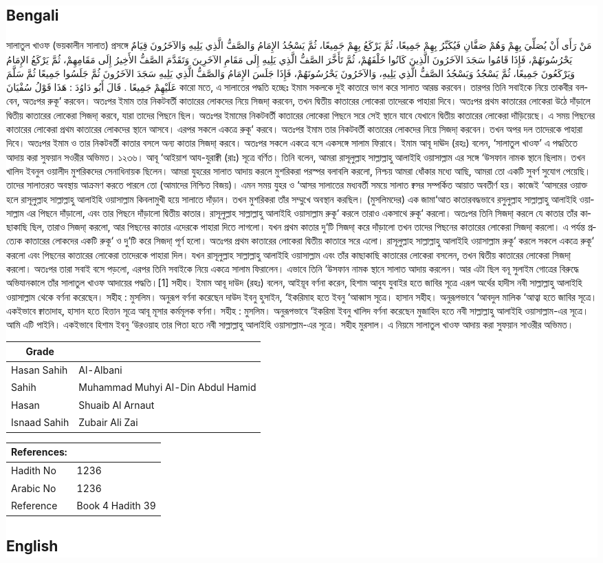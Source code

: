 ## Bengali


<div dir="ltr" lang="bn" style={{fontSize:'larger',backgroundColor:'#f8f9fa',padding:20}}>
সালাতুল খাওফ (ভয়কালীন সালাত) প্রসঙ্গে مَنْ رَأَى أَنْ يُصَلِّيَ بِهِمْ وَهُمْ صَفَّانِ فَيُكَبِّرُ بِهِمْ جَمِيعًا، ثُمَّ يَرْكَعُ بِهِمْ جَمِيعًا، ثُمَّ يَسْجُدُ الإِمَامُ وَالصَّفُّ الَّذِي يَلِيهِ وَالآخَرُونَ قِيَامٌ يَحْرُسُونَهُمْ، فَإِذَا قَامُوا سَجَدَ الآخَرُونَ الَّذِينَ كَانُوا خَلْفَهُمْ، ثُمَّ تَأَخَّرَ الصَّفُّ الَّذِي يَلِيهِ إِلَى مَقَامِ الآخَرِينَ وَتَقَدَّمَ الصَّفُّ الأَخِيرُ إِلَى مَقَامِهِمْ، ثُمَّ يَرْكَعُ الإِمَامُ وَيَرْكَعُونَ جَمِيعًا، ثُمَّ يَسْجُدُ وَيَسْجُدُ الصَّفُّ الَّذِي يَلِيهِ، وَالآخَرُونَ يَحْرُسُونَهُمْ، فَإِذَا جَلَسَ الإِمَامُ وَالصَّفُّ الَّذِي يَلِيهِ سَجَدَ الآخَرُونَ ثُمَّ جَلَسُوا جَمِيعًا ثُمَّ سَلَّمَ عَلَيْهِمْ جَمِيعًا ‏.‏ قَالَ أَبُو دَاوُدَ : هَذَا قَوْلُ سُفْيَانَ কারো মতে, এ সালাতের পদ্ধতি হচ্ছেঃ ইমাম সকলকে দুই কাতারে ভাগ করে সালাত আরম্ভ করবেন। তারপর তিনি সবাইকে নিয়ে তাকবীর বলবেন, অতঃপর রুকূ‘ করবেন। অতঃপর ইমাম তার নিকটবর্তী কাতারের লোকদের নিয়ে সিজদা্ করবেন, তখন দ্বিতীয় কাতারের লোকেরা তাদেরকে পাহারা দিবে। অতঃপর প্রথম কাতারের লোকেরা উঠে দাঁড়ালে দ্বিতীয় কাতারের লোকেরা সিজদা্ করবে, যারা তাদের পিছনে ছিল। অতঃপর ইমামের নিকটবর্তী কাতারের লোকেরা পিছনে সরে সেই স্থানে যাবে যেখানে দ্বিতীয় কাতারের লোকেরা দাঁড়িয়েছে। এ সময় পিছনের কাতারের লোকেরা প্রথম কাতারের লোকদের স্থানে আসবে। এরপর সকলে একত্রে রুকূ‘ করবে। অতঃপর ইমাম তার নিকটবর্তী কাতারের লোকদের নিয়ে সিজদা্ করবেন। তখন অপর দল তাদেরকে পাহারা দিবে। অতঃপর ইমাম ও তার নিকটবর্তী কাতার বসলে অন্য কাতার সিজদা্ করবে। অতঃপর সকলে একত্রে বসে একসঙ্গে সালাম ফিরাবে। ইমাম আবূ দাঊদ (রহঃ) বলেন, ‘সালাতুল খাওফ’ এ পদ্ধতিতে আদায় করা সুফয়ান সওরীর অভিমত। ১২৩৬। আবূ ‘আইয়াশ আয-যুরাক্বী (রাঃ) সূত্রে বর্ণিত। তিনি বলেন, আমরা রাসূলুল্লাহ সাল্লাল্লাহু আলাইহি ওয়াসাল্লাম এর সঙ্গে ‘উসফান নামক স্থানে ছিলাম। তখন খালিদ ইবনুল ওয়ালীদ মুশরিকদের সেনাধিনায়ক ছিলেন। আমরা যুহরের সালাত আদায় করলে মুশরিকরা পরস্পর বলাবলি করলো, নিশ্চয় আমরা ধোঁকার মধ্যে আছি, আমরা তো একটি সুবর্ণ সুযোগ পেয়েছি। তাদের সালাতরত অবস্থায় আক্রমণ করতে পারলে তো (আমাদের নিশ্চিত বিজয়)। এমন সময় যুহর ও ‘আসর সালাতের মধ্যবর্তী সময়ে সালাত ক্বসর সম্পর্কিত আয়াত অবতীর্ণ হয়। কাজেই ‘আসরের ওয়াক্ত হলে রাসূলুল্লাহ সাল্লাল্লাহু আলাইহি ওয়াসাল্লাম কিবলামুখী হয়ে সালাতে দাঁড়ান। তখন মুশরিকরা তাঁর সম্মুখে অবস্থান করছিল। (মুসলিমদের) এক জামা‘আত কাতারবদ্ধভাবে রসুলুল্লাহ সাল্লাল্লাহু আলাইহি ওয়াসাল্লাম এর পিছনে দাঁড়ালো, এবং তার পিছনে দাঁড়ালো দ্বিতীয় কাতার। রাসূলুল্লাহ সাল্লাল্লাহু আলাইহি ওয়াসাল্লাম রুকূ‘ করলে তারাও একসাথে রুকূ‘ করলো। অতঃপর তিনি সিজদা্ করলে যে কাতার তাঁর কাছাকাছি ছিল, তারাও সিজদা্ করলো, আর পিছনের কাতার এদেরকে পাহারা দিতে লাগলো। যখন প্রথম কাতার দু‘টি সিজদা্ করে দাঁড়ালো তখন তাদের পিছনের কাতারের লোকেরা সিজদা্ করলো। এ পর্যন্ত প্রত্যেক কাতারের লোকদের একটি রুকূ‘ ও দু‘টি করে সিজদা্ পূর্ণ হলো। অতঃপর প্রথম কাতারের লোকেরা দ্বিতীয় কাতারে সরে এলো। রাসূলুল্লাহ সাল্লাল্লাহু আলাইহি ওয়াসাল্লাম রুকূ‘ করলে সকলে একত্রে রুকূ‘ করলো এবং পিছনের কাতারের লোকেরা তাদেরকে পাহারা দিল। যখন রাসূলুল্লাহ সাল্লাল্লাহু আলাইহি ওয়াসাল্লাম এবং তাঁর কাছাকাছি কাতারের লোকেরা বসলেন, তখন দ্বিতীয় কাতারের লোকেরা সিজদা্ করলো। অতঃপর তারা সবাই বসে পড়লো, এরপর তিনি সবাইকে নিয়ে একত্রে সালাম ফিরালেন। এভাবে তিনি ‘উসফান নামক স্থানে সালাত আদায় করলেন। আর এটা ছিল বনূ সুলাইম গোত্রের বিরুদ্ধে অভিযানকালে তাঁর সালাতুল খাওফ আদায়ের পদ্ধতি।[1] সহীহ। ইমাম আবূ দাউদ (রহঃ) বলেন, আইয়ূব বর্ণনা করেন, হিশাম আবুয যুবাইর হতে জাবির সূত্রে এরূপ অর্থের হাদীস নবী সাল্লাল্লাহু আলাইহি ওয়াসাল্লাম থেকে বর্ণনা করেছেন। সহীহ : মুসলিম। অনুরূপ বর্ণনা করেছেন দাউদ ইবনু হুসাইন, ‘ইকরিমাহ হতে ইবনু ‘আব্বাস সূত্রে। হাসান সহীহ। অনুরূপভাবে ‘আবদুল মালিক ‘আত্বা হতে জাবির সূত্রে। একইভাবে ক্বাতাদাহ, হাসান হতে হিত্তান সূত্রে আবূ মূসার কর্মমূলক বর্ণনা। সহীহ : মুসলিম। অনুরূপভাবে ‘ইকরিমা ইবনু খালিদ বর্ণনা করেছেন মুজাহিদ হতে নবী সাল্লাল্লাহু আলাইহি ওয়াসাল্লাম-এর সূত্রে। আমি এটি পাইনি। একইভাবে হিশাম ইবনু ‘উরওয়াহ তার পিতা হতে নবী সাল্লাল্লাহু আলাইহি ওয়াসাল্লাম-এর সূত্রে। সহীহ মুরসাল। এ নিয়মে সালাতুল খাওফ আদায় করা সুফয়ান সাওরীর অভিমত।
</div>
<div style={{backgroundColor:'#f8f9fa',padding:20, marginBottom: 10}}><table> <thead> <tr> <th>Grade</th> <th></th> </tr> </thead> <tbody> <tr><td>Hasan Sahih</td><td>Al-Albani</td></tr><tr><td>Sahih</td><td>Muhammad Muhyi Al-Din Abdul Hamid</td></tr><tr><td>Hasan</td><td>Shuaib Al Arnaut</td></tr><tr><td>Isnaad Sahih</td><td>Zubair Ali Zai</td></tr></tbody></table><table> <thead> <tr> <th>References:</th> <th></th> </tr> </thead> <tbody><tr><td>Hadith No</td><td>1236</td></tr><tr><td>Arabic No</td><td>1236</td></tr><tr><td>Reference</td><td>Book 4 Hadith 39</td></tr></tbody></table></div>

## English

